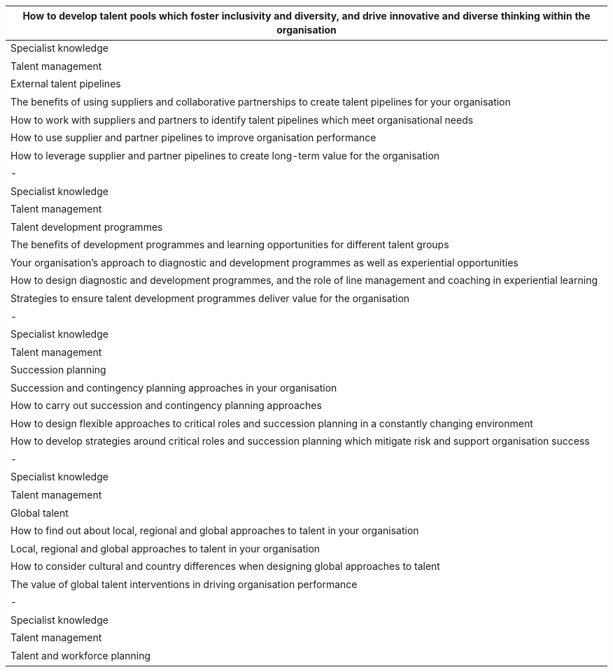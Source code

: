 | How to develop talent pools which foster inclusivity and diversity, and drive innovative and diverse thinking within the organisation
|-
| Specialist knowledge
| Talent management
| External talent pipelines
| The benefits of using suppliers and collaborative partnerships to create talent pipelines for your organisation
| How to work with suppliers and partners to identify talent pipelines which meet organisational needs
| How to use supplier and partner pipelines to improve organisation performance
| How to leverage supplier and partner pipelines to create long-term value for the organisation
|-
| Specialist knowledge
| Talent management
| Talent development programmes
| The benefits of development programmes and learning opportunities for different talent groups
| Your organisation’s approach to diagnostic and development programmes as well as experiential opportunities
| How to design diagnostic and development programmes, and the role of line management and coaching in experiential learning
| Strategies to ensure talent development programmes deliver value for the organisation
|-
| Specialist knowledge
| Talent management
| Succession planning
| Succession and contingency planning approaches in your organisation
| How to carry out succession and contingency planning approaches
| How to design flexible approaches to critical roles and succession planning in a constantly changing environment
| How to develop strategies around critical roles and succession planning which mitigate risk and support organisation success
|-
| Specialist knowledge
| Talent management
| Global talent
| How to find out about local, regional and global approaches to talent in your organisation
| Local, regional and global approaches to talent in your organisation
| How to consider cultural and country differences when designing global approaches to talent
| The value of global talent interventions in driving organisation performance
|-
| Specialist knowledge
| Talent management
| Talent and workforce planning